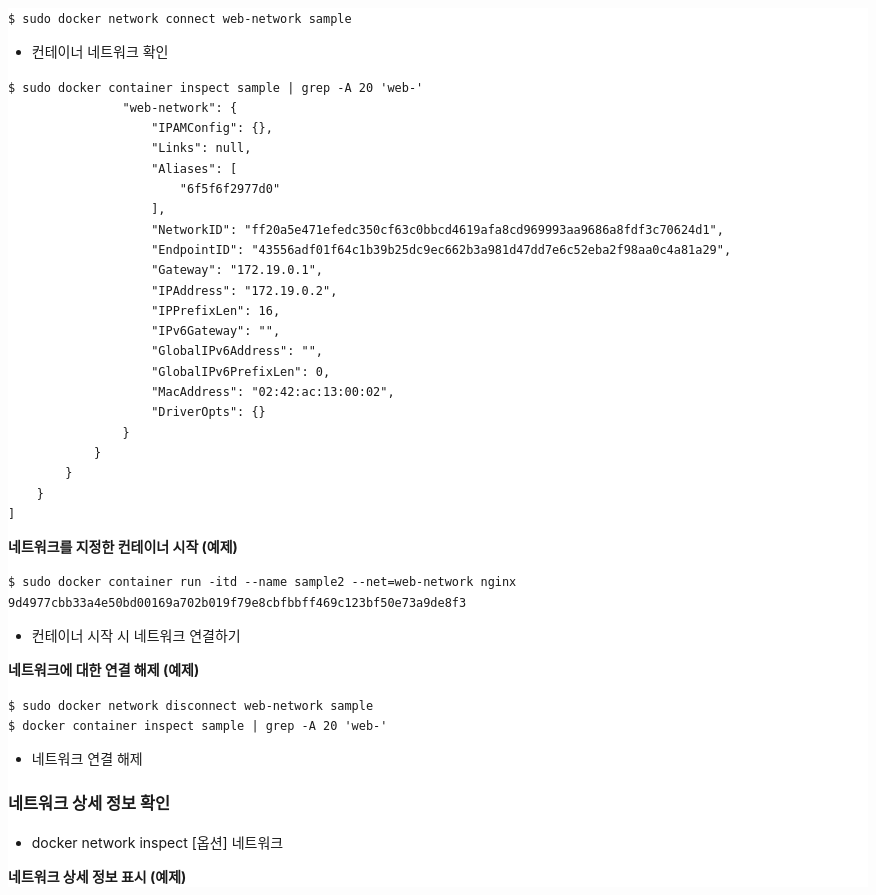 ```text
$ sudo docker network connect web-network sample
```

* 컨테이너 네트워크 확인

```text
$ sudo docker container inspect sample | grep -A 20 'web-'
                "web-network": {
                    "IPAMConfig": {},
                    "Links": null,
                    "Aliases": [
                        "6f5f6f2977d0"
                    ],
                    "NetworkID": "ff20a5e471efedc350cf63c0bbcd4619afa8cd969993aa9686a8fdf3c70624d1",
                    "EndpointID": "43556adf01f64c1b39b25dc9ec662b3a981d47dd7e6c52eba2f98aa0c4a81a29",
                    "Gateway": "172.19.0.1",
                    "IPAddress": "172.19.0.2",
                    "IPPrefixLen": 16,
                    "IPv6Gateway": "",
                    "GlobalIPv6Address": "",
                    "GlobalIPv6PrefixLen": 0,
                    "MacAddress": "02:42:ac:13:00:02",
                    "DriverOpts": {}
                }
            }
        }
    }
]
```

**네트워크를 지정한 컨테이너 시작 \(예제\)**

```text
$ sudo docker container run -itd --name sample2 --net=web-network nginx
9d4977cbb33a4e50bd00169a702b019f79e8cbfbbff469c123bf50e73a9de8f3
```

* 컨테이너 시작 시 네트워크 연결하기

**네트워크에 대한 연결 해제 \(예제\)**

```text
$ sudo docker network disconnect web-network sample
$ docker container inspect sample | grep -A 20 'web-'
```

* 네트워크 연결 해제

### 네트워크 상세 정보 확인 <a id="&#xB124;&#xD2B8;&#xC6CC;&#xD06C;-&#xC0C1;&#xC138;-&#xC815;&#xBCF4;-&#xD655;&#xC778;"></a>

* docker network inspect \[옵션\] 네트워크

**네트워크 상세 정보 표시 \(예제\)**
